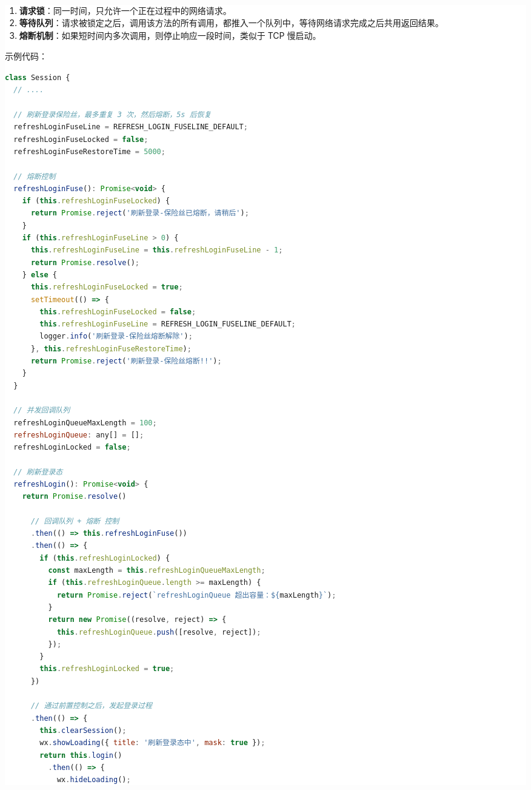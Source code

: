 1. **请求锁**：同一时间，只允许一个正在过程中的网络请求。
2. **等待队列**：请求被锁定之后，调用该方法的所有调用，都推入一个队列中，等待网络请求完成之后共用返回结果。
3. **熔断机制**：如果短时间内多次调用，则停止响应一段时间，类似于 TCP 慢启动。

示例代码：

```javascript
class Session {
  // ....
  
  // 刷新登录保险丝，最多重复 3 次，然后熔断，5s 后恢复
  refreshLoginFuseLine = REFRESH_LOGIN_FUSELINE_DEFAULT;
  refreshLoginFuseLocked = false;
  refreshLoginFuseRestoreTime = 5000;

  // 熔断控制
  refreshLoginFuse(): Promise<void> {
    if (this.refreshLoginFuseLocked) {
      return Promise.reject('刷新登录-保险丝已熔断，请稍后');
    }
    if (this.refreshLoginFuseLine > 0) {
      this.refreshLoginFuseLine = this.refreshLoginFuseLine - 1;
      return Promise.resolve();
    } else {
      this.refreshLoginFuseLocked = true;
      setTimeout(() => {
        this.refreshLoginFuseLocked = false;
        this.refreshLoginFuseLine = REFRESH_LOGIN_FUSELINE_DEFAULT;
        logger.info('刷新登录-保险丝熔断解除');
      }, this.refreshLoginFuseRestoreTime);
      return Promise.reject('刷新登录-保险丝熔断!!');
    }
  }

  // 并发回调队列
  refreshLoginQueueMaxLength = 100;
  refreshLoginQueue: any[] = [];
  refreshLoginLocked = false;

  // 刷新登录态
  refreshLogin(): Promise<void> {
    return Promise.resolve()
    
      // 回调队列 + 熔断 控制
      .then(() => this.refreshLoginFuse())
      .then(() => {
        if (this.refreshLoginLocked) {
          const maxLength = this.refreshLoginQueueMaxLength;
          if (this.refreshLoginQueue.length >= maxLength) {
            return Promise.reject(`refreshLoginQueue 超出容量：${maxLength}`);
          }
          return new Promise((resolve, reject) => {
            this.refreshLoginQueue.push([resolve, reject]);
          });
        }
        this.refreshLoginLocked = true;
      })

      // 通过前置控制之后，发起登录过程
      .then(() => {
        this.clearSession();
        wx.showLoading({ title: '刷新登录态中', mask: true });
        return this.login()
          .then(() => {
            wx.hideLoading();
```